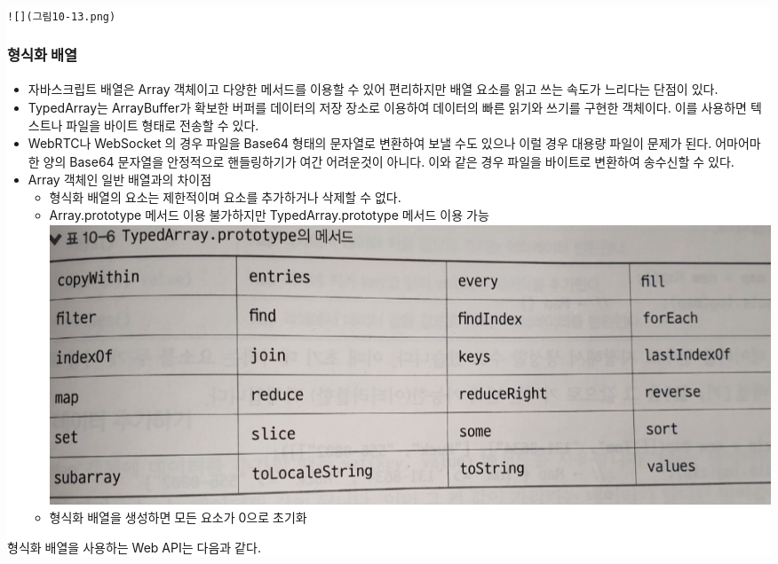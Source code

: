     ![](그림10-13.png)

### __형식화 배열__
- 자바스크립트 배열은 Array 객체이고 다양한 메서드를 이용할 수 있어 편리하지만 배열 요소를 읽고 쓰는 속도가 느리다는 단점이 있다.
- TypedArray는 ArrayBuffer가 확보한 버퍼를 데이터의 저장 장소로 이용하여 데이터의 빠른 읽기와 쓰기를 구현한 객체이다. 이를 사용하면 텍스트나 파일을 바이트 형태로 전송할 수 있다.
- WebRTC나 WebSocket 의 경우 파일을 Base64 형태의 문자열로 변환하여 보낼 수도 있으나 이럴 경우 대용량 파일이 문제가 된다. 어마어마한 양의 Base64 문자열을 안정적으로 핸들링하기가 여간 어려운것이 아니다. 이와 같은 경우 파일을 바이트로 변환하여 송수신할 수 있다.
- Array 객체인 일반 배열과의 차이점
    - 형식화 배열의 요소는 제한적이며 요소를 추가하거나 삭제할 수 없다.
    - Array.prototype 메서드 이용 불가하지만 TypedArray.prototype 메서드 이용 가능
    ![](표10-6.png)
    - 형식화 배열을 생성하면 모든 요소가 0으로 초기화

형식화 배열을 사용하는 Web API는 다음과 같다.